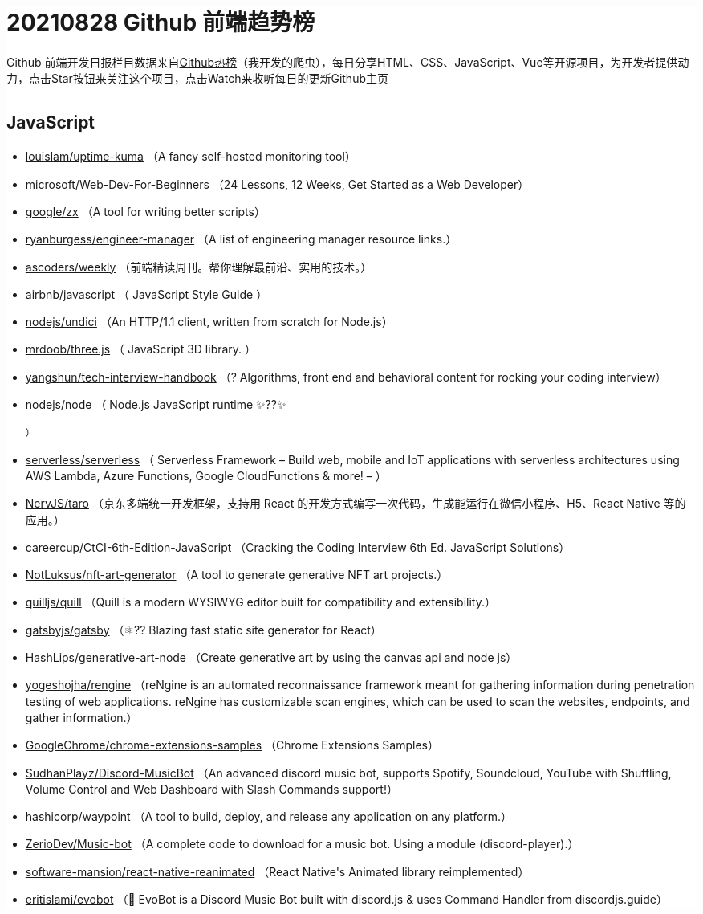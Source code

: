 # 20210828 Github 前端趋势榜

Github 前端开发日报栏目数据来自[Github热榜](http://news.caibaojian.com.cn/)（我开发的爬虫），每日分享HTML、CSS、JavaScript、Vue等开源项目，为开发者提供动力，点击Star按钮来关注这个项目，点击Watch来收听每日的更新[Github主页](https://github.com/kujian/githubTrending)
## JavaScript

* [louislam/uptime-kuma](https://github.com/louislam/uptime-kuma) （A fancy self-hosted monitoring tool）
* [microsoft/Web-Dev-For-Beginners](https://github.com/microsoft/Web-Dev-For-Beginners) （24 Lessons, 12 Weeks, Get Started as a Web Developer）
* [google/zx](https://github.com/google/zx) （A tool for writing better scripts）
* [ryanburgess/engineer-manager](https://github.com/ryanburgess/engineer-manager) （A list of engineering manager resource links.）
* [ascoders/weekly](https://github.com/ascoders/weekly) （前端精读周刊。帮你理解最前沿、实用的技术。）
* [airbnb/javascript](https://github.com/airbnb/javascript) （
        JavaScript Style Guide
      ）
* [nodejs/undici](https://github.com/nodejs/undici) （An HTTP/1.1 client, written from scratch for Node.js）
* [mrdoob/three.js](https://github.com/mrdoob/three.js) （
        JavaScript 3D library.
      ）
* [yangshun/tech-interview-handbook](https://github.com/yangshun/tech-interview-handbook) （? Algorithms, front end and behavioral content for rocking your coding interview）
* [nodejs/node](https://github.com/nodejs/node) （
        Node.js JavaScript runtime &#x2728;??&#x2728;

      ）
* [serverless/serverless](https://github.com/serverless/serverless) （
        Serverless Framework – Build web, mobile and IoT applications with serverless architectures using AWS Lambda, Azure Functions, Google CloudFunctions &amp; more! – 
      ）
* [NervJS/taro](https://github.com/NervJS/taro) （京东多端统一开发框架，支持用 React 的开发方式编写一次代码，生成能运行在微信小程序、H5、React Native 等的应用。）
* [careercup/CtCI-6th-Edition-JavaScript](https://github.com/careercup/CtCI-6th-Edition-JavaScript) （Cracking the Coding Interview 6th Ed. JavaScript Solutions）
* [NotLuksus/nft-art-generator](https://github.com/NotLuksus/nft-art-generator) （A tool to generate generative NFT art projects.）
* [quilljs/quill](https://github.com/quilljs/quill) （Quill is a modern WYSIWYG editor built for compatibility and extensibility.）
* [gatsbyjs/gatsby](https://github.com/gatsbyjs/gatsby) （&#x269b;&#xfe0f;?? Blazing fast static site generator for React）
* [HashLips/generative-art-node](https://github.com/HashLips/generative-art-node) （Create generative art by using the canvas api and node js）
* [yogeshojha/rengine](https://github.com/yogeshojha/rengine) （reNgine is an automated reconnaissance framework meant for gathering information during penetration testing of web applications. reNgine has customizable scan engines, which can be used to scan the websites, endpoints, and gather information.）
* [GoogleChrome/chrome-extensions-samples](https://github.com/GoogleChrome/chrome-extensions-samples) （Chrome Extensions Samples）
* [SudhanPlayz/Discord-MusicBot](https://github.com/SudhanPlayz/Discord-MusicBot) （An advanced discord music bot, supports Spotify, Soundcloud, YouTube with Shuffling, Volume Control and Web Dashboard with Slash Commands support!）
* [hashicorp/waypoint](https://github.com/hashicorp/waypoint) （A tool to build, deploy, and release any application on any platform.）
* [ZerioDev/Music-bot](https://github.com/ZerioDev/Music-bot) （A complete code to download for a music bot. Using a module (discord-player).）
* [software-mansion/react-native-reanimated](https://github.com/software-mansion/react-native-reanimated) （React Native's Animated library reimplemented）
* [eritislami/evobot](https://github.com/eritislami/evobot) （&#x1f916; EvoBot is a Discord Music Bot built with discord.js &amp; uses Command Handler from discordjs.guide）
